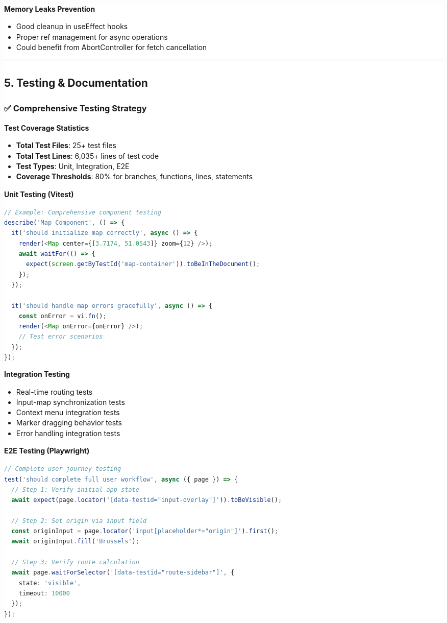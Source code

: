 **Memory Leaks Prevention**
- Good cleanup in useEffect hooks
- Proper ref management for async operations
- Could benefit from AbortController for fetch cancellation

---

## 5. Testing & Documentation

### ✅ Comprehensive Testing Strategy

**Test Coverage Statistics**
- **Total Test Files**: 25+ test files
- **Total Test Lines**: 6,035+ lines of test code
- **Test Types**: Unit, Integration, E2E
- **Coverage Thresholds**: 80% for branches, functions, lines, statements

**Unit Testing (Vitest)**
```typescript
// Example: Comprehensive component testing
describe('Map Component', () => {
  it('should initialize map correctly', async () => {
    render(<Map center={[3.7174, 51.0543]} zoom={12} />);
    await waitFor(() => {
      expect(screen.getByTestId('map-container')).toBeInTheDocument();
    });
  });

  it('should handle map errors gracefully', async () => {
    const onError = vi.fn();
    render(<Map onError={onError} />);
    // Test error scenarios
  });
});
```

**Integration Testing**
- Real-time routing tests
- Input-map synchronization tests
- Context menu integration tests
- Marker dragging behavior tests
- Error handling integration tests

**E2E Testing (Playwright)**
```typescript
// Complete user journey testing
test('should complete full user workflow', async ({ page }) => {
  // Step 1: Verify initial app state
  await expect(page.locator('[data-testid="input-overlay"]')).toBeVisible();
  
  // Step 2: Set origin via input field
  const originInput = page.locator('input[placeholder*="origin"]').first();
  await originInput.fill('Brussels');
  
  // Step 3: Verify route calculation
  await page.waitForSelector('[data-testid="route-sidebar"]', { 
    state: 'visible', 
    timeout: 10000 
  });
});
```
